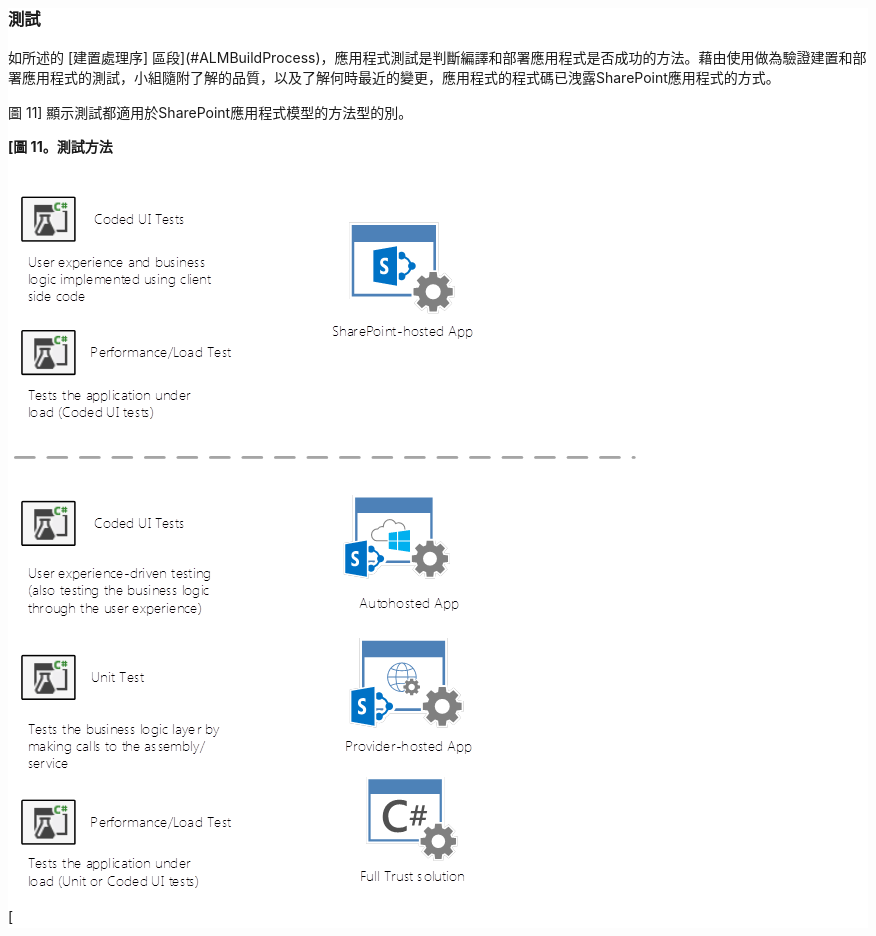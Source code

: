 ### 測試
<a name="Testing"> </a>

如所述的 [建置處理序] 區段](#ALMBuildProcess)，應用程式測試是判斷編譯和部署應用程式是否成功的方法。藉由使用做為驗證建置和部署應用程式的測試，小組隨附了解的品質，以及了解何時最近的變更，應用程式的程式碼已洩露SharePoint應用程式的方式。
  
    
    
圖 11] 顯示測試都適用於SharePoint應用程式模型的方法型的別。
  
    
    

**[圖 11。測試方法**

  
    
    
 [![當商務邏輯和使用者經驗位於同一層時，SharePoint 裝載應用程式應運用程式碼 UI 測試。](images/ALMTestingTypes.png)
  